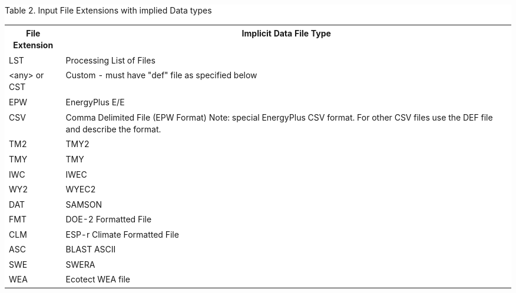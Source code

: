 Table 2. Input File Extensions with implied Data types

<table class="table table-striped">
  <tr>
    <th>File Extension</th>
    <th>Implicit Data File Type</th>
  </tr>
  <tr>
    <td>LST</td>
    <td>Processing List of Files</td>
  </tr>
  <tr>
    <td>&lt;any&gt; or CST</td>
    <td>Custom - must have "def" file as specified below</td>
  </tr>
  <tr>
    <td>EPW</td>
    <td>EnergyPlus E/E</td>
  </tr>
  <tr>
    <td>CSV</td>
    <td>Comma Delimited File (EPW Format) Note: special EnergyPlus CSV format. For other CSV files use the DEF file and describe the format.</td>
  </tr>
  <tr>
    <td>TM2</td>
    <td>TMY2</td>
  </tr>
  <tr>
    <td>TMY</td>
    <td>TMY</td>
  </tr>
  <tr>
    <td>IWC</td>
    <td>IWEC</td>
  </tr>
  <tr>
    <td>WY2</td>
    <td>WYEC2</td>
  </tr>
  <tr>
    <td>DAT</td>
    <td>SAMSON</td>
  </tr>
  <tr>
    <td>FMT</td>
    <td>DOE-2 Formatted File</td>
  </tr>
  <tr>
    <td>CLM</td>
    <td>ESP-r Climate Formatted File</td>
  </tr>
  <tr>
    <td>ASC</td>
    <td>BLAST ASCII</td>
  </tr>
  <tr>
    <td>SWE</td>
    <td>SWERA</td>
  </tr>
  <tr>
    <td>WEA</td>
    <td>Ecotect WEA file</td>
  </tr>